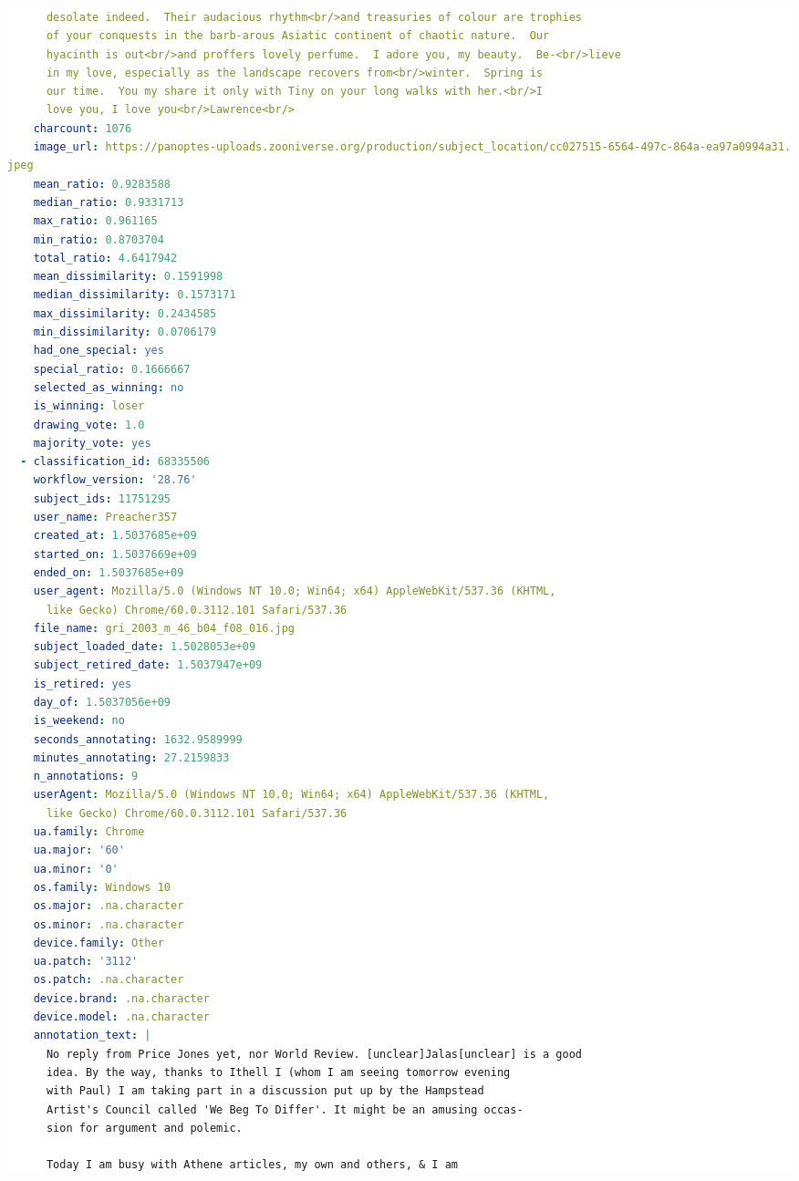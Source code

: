 ```yaml
      desolate indeed.  Their audacious rhythm<br/>and treasuries of colour are trophies
      of your conquests in the barb-arous Asiatic continent of chaotic nature.  Our
      hyacinth is out<br/>and proffers lovely perfume.  I adore you, my beauty.  Be-<br/>lieve
      in my love, especially as the landscape recovers from<br/>winter.  Spring is
      our time.  You my share it only with Tiny on your long walks with her.<br/>I
      love you, I love you<br/>Lawrence<br/>
    charcount: 1076
    image_url: https://panoptes-uploads.zooniverse.org/production/subject_location/cc027515-6564-497c-864a-ea97a0994a31.jpeg
    mean_ratio: 0.9283588
    median_ratio: 0.9331713
    max_ratio: 0.961165
    min_ratio: 0.8703704
    total_ratio: 4.6417942
    mean_dissimilarity: 0.1591998
    median_dissimilarity: 0.1573171
    max_dissimilarity: 0.2434585
    min_dissimilarity: 0.0706179
    had_one_special: yes
    special_ratio: 0.1666667
    selected_as_winning: no
    is_winning: loser
    drawing_vote: 1.0
    majority_vote: yes
  - classification_id: 68335506
    workflow_version: '28.76'
    subject_ids: 11751295
    user_name: Preacher357
    created_at: 1.5037685e+09
    started_on: 1.5037669e+09
    ended_on: 1.5037685e+09
    user_agent: Mozilla/5.0 (Windows NT 10.0; Win64; x64) AppleWebKit/537.36 (KHTML,
      like Gecko) Chrome/60.0.3112.101 Safari/537.36
    file_name: gri_2003_m_46_b04_f08_016.jpg
    subject_loaded_date: 1.5028053e+09
    subject_retired_date: 1.5037947e+09
    is_retired: yes
    day_of: 1.5037056e+09
    is_weekend: no
    seconds_annotating: 1632.9589999
    minutes_annotating: 27.2159833
    n_annotations: 9
    userAgent: Mozilla/5.0 (Windows NT 10.0; Win64; x64) AppleWebKit/537.36 (KHTML,
      like Gecko) Chrome/60.0.3112.101 Safari/537.36
    ua.family: Chrome
    ua.major: '60'
    ua.minor: '0'
    os.family: Windows 10
    os.major: .na.character
    os.minor: .na.character
    device.family: Other
    ua.patch: '3112'
    os.patch: .na.character
    device.brand: .na.character
    device.model: .na.character
    annotation_text: |
      No reply from Price Jones yet, nor World Review. [unclear]Jalas[unclear] is a good
      idea. By the way, thanks to Ithell I (whom I am seeing tomorrow evening
      with Paul) I am taking part in a discussion put up by the Hampstead
      Artist's Council called 'We Beg To Differ'. It might be an amusing occas-
      sion for argument and polemic.

      Today I am busy with Athene articles, my own and others, & I am
```